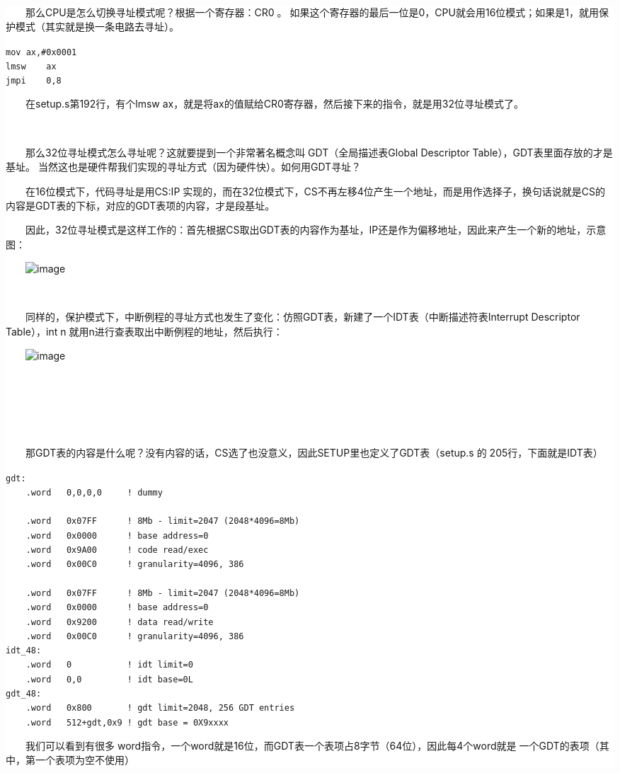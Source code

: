 　　那么CPU是怎么切换寻址模式呢？根据一个寄存器：CR0 。 如果这个寄存器的最后一位是0，CPU就会用16位模式；如果是1，就用保护模式（其实就是换一条电路去寻址）。

```x86asm
mov	ax,#0x0001
lmsw	ax
jmpi	0,8	
```

　　在setup.s第192行，有个lmsw ax，就是将ax的值赋给CR0寄存器，然后接下来的指令，就是用32位寻址模式了。

　　‍

　　那么32位寻址模式怎么寻址呢？这就要提到一个非常著名概念叫 GDT（全局描述表Global Descriptor Table），GDT表里面存放的才是基址。 当然这也是硬件帮我们实现的寻址方式（因为硬件快）。如何用GDT寻址？

　　在16位模式下，代码寻址是用CS:IP 实现的，而在32位模式下，CS不再左移4位产生一个地址，而是用作选择子，换句话说就是CS的内容是GDT表的下标，对应的GDT表项的内容，才是段基址。

　　因此，32位寻址模式是这样工作的：首先根据CS取出GDT表的内容作为基址，IP还是作为偏移地址，因此来产生一个新的地址，示意图：

　　![image](https://image.peterjxl.com/blog/image-20221023102321-r3g8p2m.png)​

　　‍

　　同样的，保护模式下，中断例程的寻址方式也发生了变化：仿照GDT表，新建了一个IDT表（中断描述符表Interrupt Descriptor Table），int n 就用n进行查表取出中断例程的地址，然后执行：

　　![image](https://image.peterjxl.com/blog/image-20221023102837-th1qlbr.png)​

　　‍

　　‍

　　‍

　　那GDT表的内容是什么呢？没有内容的话，CS选了也没意义，因此SETUP里也定义了GDT表（setup.s 的 205行，下面就是IDT表）

```x86asm
gdt:
	.word	0,0,0,0		! dummy

	.word	0x07FF		! 8Mb - limit=2047 (2048*4096=8Mb)
	.word	0x0000		! base address=0
	.word	0x9A00		! code read/exec
	.word	0x00C0		! granularity=4096, 386

	.word	0x07FF		! 8Mb - limit=2047 (2048*4096=8Mb)
	.word	0x0000		! base address=0
	.word	0x9200		! data read/write
	.word	0x00C0		! granularity=4096, 386
idt_48:
	.word	0			! idt limit=0
	.word	0,0			! idt base=0L
gdt_48:
	.word	0x800		! gdt limit=2048, 256 GDT entries
	.word	512+gdt,0x9	! gdt base = 0X9xxxx
```

　　我们可以看到有很多 word指令，一个word就是16位，而GDT表一个表项占8字节（64位），因此每4个word就是 一个GDT的表项（其中，第一个表项为空不使用）
